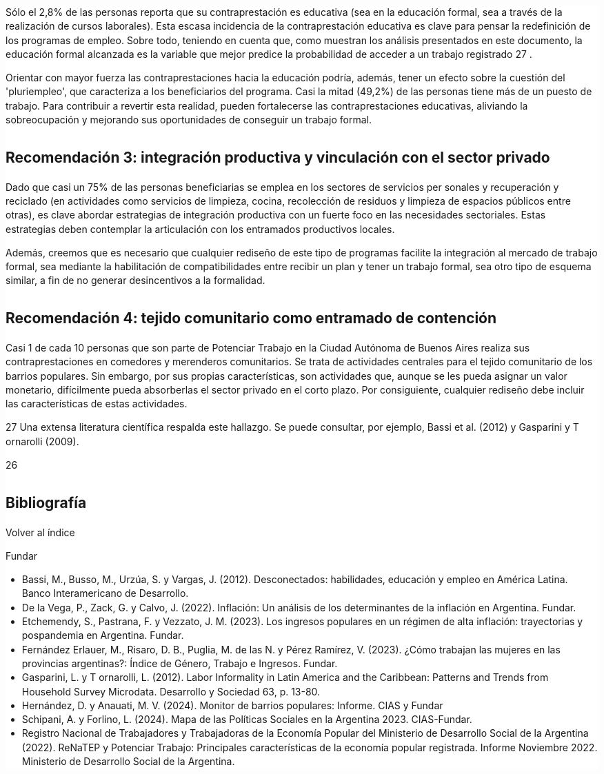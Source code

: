 Sólo el 2,8% de las personas reporta que su contraprestación es educativa (sea en la educación formal, sea a través de la realización de cursos laborales). Esta escasa incidencia de la contraprestación educativa es clave para pensar la redefinición de los programas de empleo. Sobre todo, teniendo en cuenta que, como muestran los análisis presentados en este documento, la educación formal alcanzada es la variable que mejor predice la probabilidad de acceder a un trabajo registrado 27 .

Orientar con mayor fuerza las contraprestaciones hacia la educación podría, además, tener un efecto sobre la cuestión del 'pluriempleo', que caracteriza a los beneficiarios del programa. Casi la mitad (49,2%) de las personas tiene más de un puesto de trabajo. Para contribuir a revertir esta realidad, pueden fortalecerse las contraprestaciones educativas, aliviando la sobreocupación y mejorando sus oportunidades de conseguir un trabajo formal.

## Recomendación 3: integración productiva y vinculación con el sector privado

Dado que casi un 75% de las personas beneficiarias se emplea en los sectores de servicios per sonales y recuperación y reciclado (en actividades como servicios de limpieza, cocina, recolección de residuos y limpieza de espacios públicos entre otras), es clave abordar estrategias de integración productiva con un fuerte foco en las necesidades sectoriales. Estas estrategias deben contemplar la articulación con los entramados productivos locales.

Además, creemos que es necesario que cualquier rediseño de este tipo de programas facilite la integración al mercado de trabajo formal, sea mediante la habilitación de compatibilidades entre recibir un plan y tener un trabajo formal, sea otro tipo de esquema similar, a fin de no generar desincentivos a la formalidad.

## Recomendación 4: tejido comunitario como entramado de contención

Casi 1 de cada 10 personas que son parte de Potenciar Trabajo en la Ciudad Autónoma de Buenos Aires realiza sus contraprestaciones en comedores y merenderos comunitarios. Se trata de actividades centrales para el tejido comunitario de los barrios populares. Sin embargo, por sus propias características, son actividades que, aunque se les pueda asignar un valor monetario, difícilmente pueda absorberlas el sector privado en el corto plazo. Por consiguiente, cualquier rediseño debe incluir las características de estas actividades.

27 Una extensa literatura científica respalda este hallazgo. Se puede consultar, por ejemplo, Bassi et al. (2012) y Gasparini y T ornarolli (2009).

26

## Bibliografía

Volver al índice

Fundar

- Bassi, M., Busso, M., Urzúa, S. y Vargas, J. (2012). Desconectados: habilidades, educación y empleo en América Latina. Banco Interamericano de Desarrollo.
- De la Vega, P., Zack, G. y Calvo, J. (2022). Inflación: Un análisis de los determinantes de la inflación en Argentina. Fundar.
- Etchemendy, S., Pastrana, F. y Vezzato, J. M. (2023). Los ingresos populares en un régimen de alta inflación: trayectorias y pospandemia en Argentina. Fundar.
- Fernández Erlauer, M., Risaro, D. B., Puglia, M. de las N. y Pérez Ramírez, V. (2023). ¿Cómo trabajan las mujeres en las provincias argentinas?: Índice de Género, Trabajo e Ingresos. Fundar.
- Gasparini,  L.  y  T ornarolli,  L.  (2012).  Labor  Informality  in Latin  America  and  the  Caribbean:  Patterns  and  Trends from Household Survey Microdata. Desarrollo y Sociedad 63, p. 13-80.
- Hernández, D. y Anauati, M. V. (2024). Monitor de barrios populares: Informe. CIAS y Fundar
- Schipani, A. y Forlino,  L.  (2024). Mapa de las Políticas Sociales en la Argentina 2023. CIAS-Fundar.
- Registro Nacional de Trabajadores y Trabajadoras de la Economía Popular del Ministerio de Desarrollo Social de la Argentina (2022). ReNaTEP y Potenciar Trabajo: Principales  características  de  la  economía  popular  registrada. Informe Noviembre 2022. Ministerio de Desarrollo Social de la Argentina.
